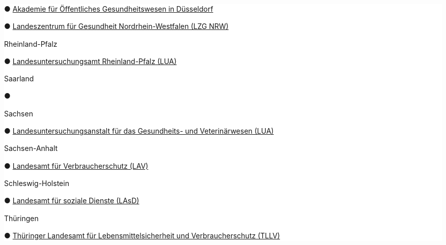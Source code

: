 <td><p><span class="approved-insertion" data-user="20" data-username="ptinnemann" data-date="26166960">● </span><a href="https://www.akademie-oegw.de/startseite.html" title="https://www.akademie-oegw.de/startseite.html"><span class="approved-insertion" data-user="20" data-username="ptinnemann" data-date="26166960">Akademie für Öffentliches Gesundheitswesen in Düsseldorf</span></a></p>
<p><span class="approved-insertion" data-user="20" data-username="ptinnemann" data-date="26166960">● </span><a href="https://www.lzg.nrw.de/" title="https://www.lzg.nrw.de/"><span class="approved-insertion" data-user="20" data-username="ptinnemann" data-date="26166960">Landeszentrum für Gesundheit Nordrhein-Westfalen (LZG NRW)</span></a></p></td>
</tr>
<tr class="even">
<td><p><span class="approved-insertion" data-user="20" data-username="ptinnemann" data-date="26166960">Rheinland-Pfalz</span></p></td>
<td><p><span class="approved-insertion" data-user="20" data-username="ptinnemann" data-date="26166960">● </span><a href="https://lua.rlp.de" title="https://lua.rlp.de"><span class="approved-insertion" data-user="20" data-username="ptinnemann" data-date="26166960">Landesuntersuchungsamt Rheinland-Pfalz (LUA)</span></a></p></td>
</tr>
<tr class="odd">
<td><p><span class="approved-insertion" data-user="20" data-username="ptinnemann" data-date="26166960">Saarland</span></p></td>
<td><p><span class="approved-insertion" data-user="20" data-username="ptinnemann" data-date="26166960">●</span></p></td>
</tr>
<tr class="even">
<td><p><span class="approved-insertion" data-user="20" data-username="ptinnemann" data-date="26166960">Sachsen</span></p></td>
<td><p><span class="approved-insertion" data-user="20" data-username="ptinnemann" data-date="26166960">● </span><a href="https://www.lua.sachsen.de" title="https://www.lua.sachsen.de"><span class="approved-insertion" data-user="20" data-username="ptinnemann" data-date="26166960">Landesuntersuchungsanstalt für das Gesundheits- und Veterinärwesen (LUA)</span></a></p></td>
</tr>
<tr class="odd">
<td><p><span class="approved-insertion" data-user="20" data-username="ptinnemann" data-date="26166960">Sachsen-Anhalt</span></p></td>
<td><p><span class="approved-insertion" data-user="20" data-username="ptinnemann" data-date="26166960">● </span><a href="https://verbraucherschutz.sachsen-anhalt.de" title="https://verbraucherschutz.sachsen-anhalt.de"><span class="approved-insertion" data-user="20" data-username="ptinnemann" data-date="26166960">Landesamt für Verbraucherschutz (LAV)</span></a></p></td>
</tr>
<tr class="even">
<td><p><span class="approved-insertion" data-user="20" data-username="ptinnemann" data-date="26166960">Schleswig-Holstein</span></p></td>
<td><p><span class="approved-insertion" data-user="20" data-username="ptinnemann" data-date="26166960">● </span><a href="https://www.schleswig-holstein.de/DE/Landesregierung/LASD/lasd_node.html" title="https://www.schleswig-holstein.de/DE/Landesregierung/LASD/lasd_node.html"><span class="approved-insertion" data-user="20" data-username="ptinnemann" data-date="26166960">Landesamt für soziale Dienste (LAsD)</span></a></p></td>
</tr>
<tr class="odd">
<td><p><span class="approved-insertion" data-user="20" data-username="ptinnemann" data-date="26166960">Thüringen</span></p></td>
<td><p><span class="approved-insertion" data-user="20" data-username="ptinnemann" data-date="26166960">● </span><a href="https://www.thueringen.de/th7/tlv/index.aspx" title="https://www.thueringen.de/th7/tlv/index.aspx"><span class="approved-insertion" data-user="20" data-username="ptinnemann" data-date="26166960">Thüringer Landesamt für Lebensmittelsicherheit und Verbraucherschutz (TLLV)</span></a></p></td>
</tr>
</tbody>
</table>
